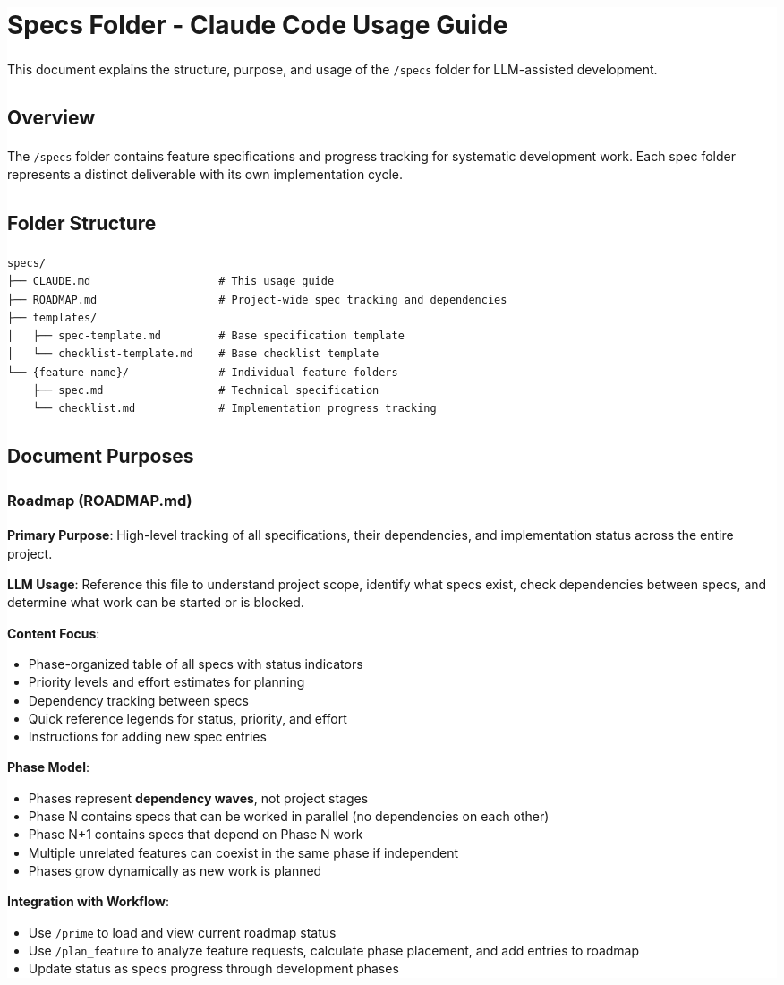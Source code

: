 # Specs Folder - Claude Code Usage Guide

This document explains the structure, purpose, and usage of the `/specs` folder for LLM-assisted development.

## Overview

The `/specs` folder contains feature specifications and progress tracking for systematic development work. Each spec folder represents a distinct deliverable with its own implementation cycle.

## Folder Structure

```
specs/
├── CLAUDE.md                    # This usage guide
├── ROADMAP.md                   # Project-wide spec tracking and dependencies
├── templates/
│   ├── spec-template.md         # Base specification template
│   └── checklist-template.md    # Base checklist template
└── {feature-name}/              # Individual feature folders
    ├── spec.md                  # Technical specification
    └── checklist.md             # Implementation progress tracking
```

## Document Purposes

### Roadmap (ROADMAP.md)
**Primary Purpose**: High-level tracking of all specifications, their dependencies, and implementation status across the entire project.

**LLM Usage**: Reference this file to understand project scope, identify what specs exist, check dependencies between specs, and determine what work can be started or is blocked.

**Content Focus**:
- Phase-organized table of all specs with status indicators
- Priority levels and effort estimates for planning
- Dependency tracking between specs
- Quick reference legends for status, priority, and effort
- Instructions for adding new spec entries

**Phase Model**:
- Phases represent **dependency waves**, not project stages
- Phase N contains specs that can be worked in parallel (no dependencies on each other)
- Phase N+1 contains specs that depend on Phase N work
- Multiple unrelated features can coexist in the same phase if independent
- Phases grow dynamically as new work is planned

**Integration with Workflow**:
- Use `/prime` to load and view current roadmap status
- Use `/plan_feature` to analyze feature requests, calculate phase placement, and add entries to roadmap
- Update status as specs progress through development phases

